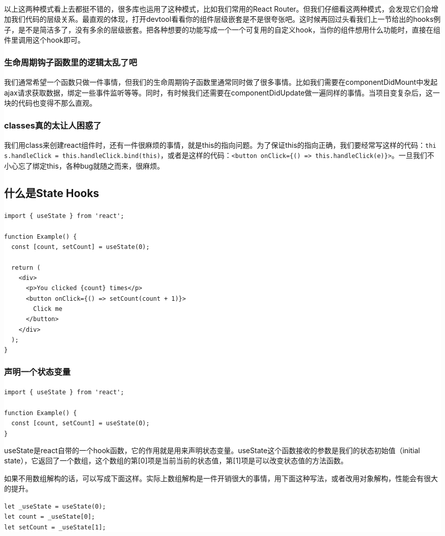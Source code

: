 以上这两种模式看上去都挺不错的，很多库也运用了这种模式，比如我们常用的React Router。但我们仔细看这两种模式，会发现它们会增加我们代码的层级关系。最直观的体现，打开devtool看看你的组件层级嵌套是不是很夸张吧。这时候再回过头看我们上一节给出的hooks例子，是不是简洁多了，没有多余的层级嵌套。把各种想要的功能写成一个一个可复用的自定义hook，当你的组件想用什么功能时，直接在组件里调用这个hook即可。

### 生命周期钩子函数里的逻辑太乱了吧

我们通常希望一个函数只做一件事情，但我们的生命周期钩子函数里通常同时做了很多事情。比如我们需要在componentDidMount中发起ajax请求获取数据，绑定一些事件监听等等。同时，有时候我们还需要在componentDidUpdate做一遍同样的事情。当项目变复杂后，这一块的代码也变得不那么直观。

### classes真的太让人困惑了

我们用class来创建react组件时，还有一件很麻烦的事情，就是this的指向问题。为了保证this的指向正确，我们要经常写这样的代码：`this.handleClick = this.handleClick.bind(this)`，或者是这样的代码：`<button onClick={() => this.handleClick(e)}>`。一旦我们不小心忘了绑定this，各种bug就随之而来，很麻烦。

## 什么是State Hooks

```()
import { useState } from 'react';

function Example() {
  const [count, setCount] = useState(0);

  return (
    <div>
      <p>You clicked {count} times</p>
      <button onClick={() => setCount(count + 1)}>
        Click me
      </button>
    </div>
  );
}
```

### 声明一个状态变量

```()
import { useState } from 'react';

function Example() {
  const [count, setCount] = useState(0);
}
```

useState是react自带的一个hook函数，它的作用就是用来声明状态变量。useState这个函数接收的参数是我们的状态初始值（initial state），它返回了一个数组，这个数组的第[0]项是当前当前的状态值，第[1]项是可以改变状态值的方法函数。

如果不用数组解构的话，可以写成下面这样。实际上数组解构是一件开销很大的事情，用下面这种写法，或者改用对象解构，性能会有很大的提升。

```()
let _useState = useState(0);
let count = _useState[0];
let setCount = _useState[1];
```
